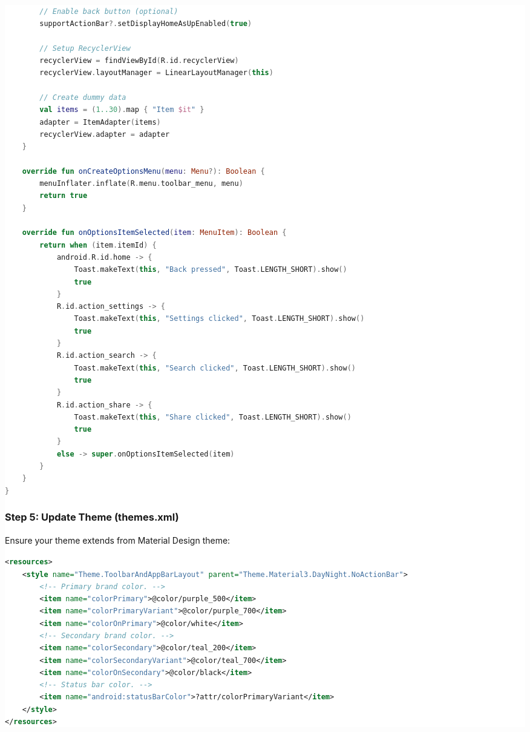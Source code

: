 ```kotlin
        // Enable back button (optional)
        supportActionBar?.setDisplayHomeAsUpEnabled(true)

        // Setup RecyclerView
        recyclerView = findViewById(R.id.recyclerView)
        recyclerView.layoutManager = LinearLayoutManager(this)
        
        // Create dummy data
        val items = (1..30).map { "Item $it" }
        adapter = ItemAdapter(items)
        recyclerView.adapter = adapter
    }

    override fun onCreateOptionsMenu(menu: Menu?): Boolean {
        menuInflater.inflate(R.menu.toolbar_menu, menu)
        return true
    }

    override fun onOptionsItemSelected(item: MenuItem): Boolean {
        return when (item.itemId) {
            android.R.id.home -> {
                Toast.makeText(this, "Back pressed", Toast.LENGTH_SHORT).show()
                true
            }
            R.id.action_settings -> {
                Toast.makeText(this, "Settings clicked", Toast.LENGTH_SHORT).show()
                true
            }
            R.id.action_search -> {
                Toast.makeText(this, "Search clicked", Toast.LENGTH_SHORT).show()
                true
            }
            R.id.action_share -> {
                Toast.makeText(this, "Share clicked", Toast.LENGTH_SHORT).show()
                true
            }
            else -> super.onOptionsItemSelected(item)
        }
    }
}
```

### Step 5: Update Theme (themes.xml)

Ensure your theme extends from Material Design theme:

```xml
<resources>
    <style name="Theme.ToolbarAndAppBarLayout" parent="Theme.Material3.DayNight.NoActionBar">
        <!-- Primary brand color. -->
        <item name="colorPrimary">@color/purple_500</item>
        <item name="colorPrimaryVariant">@color/purple_700</item>
        <item name="colorOnPrimary">@color/white</item>
        <!-- Secondary brand color. -->
        <item name="colorSecondary">@color/teal_200</item>
        <item name="colorSecondaryVariant">@color/teal_700</item>
        <item name="colorOnSecondary">@color/black</item>
        <!-- Status bar color. -->
        <item name="android:statusBarColor">?attr/colorPrimaryVariant</item>
    </style>
</resources>
```
